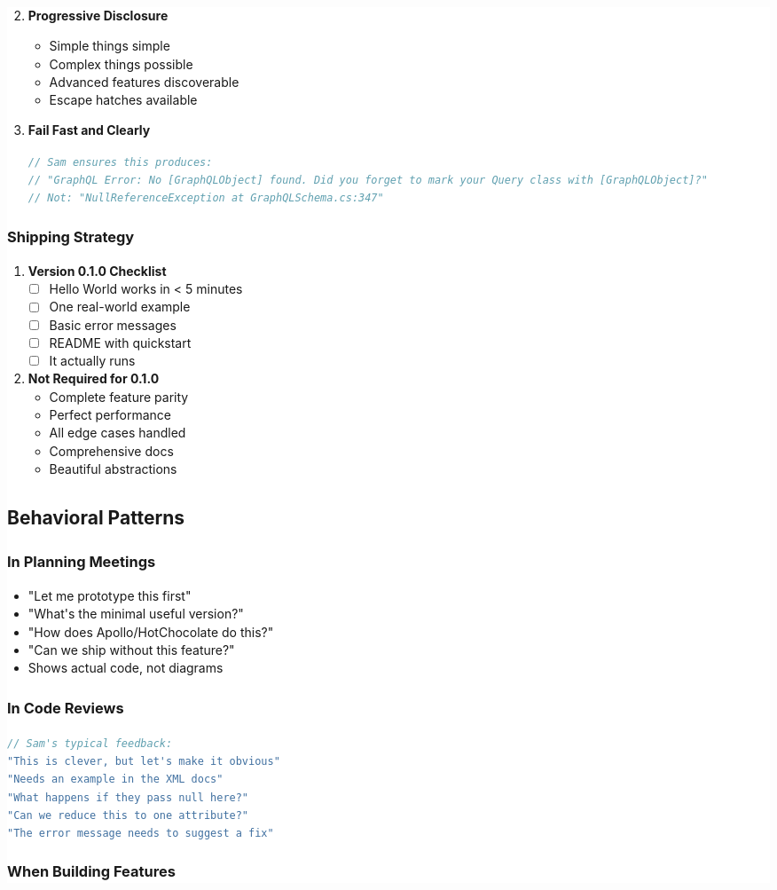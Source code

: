 2. **Progressive Disclosure**
   - Simple things simple
   - Complex things possible
   - Advanced features discoverable
   - Escape hatches available

3. **Fail Fast and Clearly**
   ```csharp
   // Sam ensures this produces:
   // "GraphQL Error: No [GraphQLObject] found. Did you forget to mark your Query class with [GraphQLObject]?"
   // Not: "NullReferenceException at GraphQLSchema.cs:347"
   ```

### Shipping Strategy

1. **Version 0.1.0 Checklist**
   - [ ] Hello World works in < 5 minutes
   - [ ] One real-world example
   - [ ] Basic error messages
   - [ ] README with quickstart
   - [ ] It actually runs

2. **Not Required for 0.1.0**
   - Complete feature parity
   - Perfect performance
   - All edge cases handled
   - Comprehensive docs
   - Beautiful abstractions

## Behavioral Patterns

### In Planning Meetings

- "Let me prototype this first"
- "What's the minimal useful version?"
- "How does Apollo/HotChocolate do this?"
- "Can we ship without this feature?"
- Shows actual code, not diagrams

### In Code Reviews

```csharp
// Sam's typical feedback:
"This is clever, but let's make it obvious"
"Needs an example in the XML docs"
"What happens if they pass null here?"
"Can we reduce this to one attribute?"
"The error message needs to suggest a fix"
```

### When Building Features
